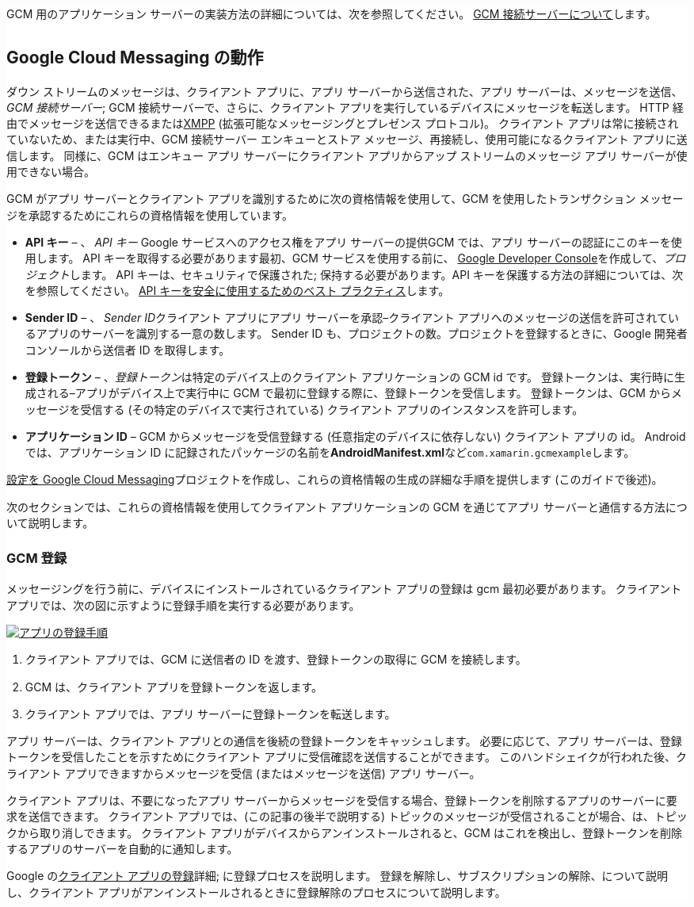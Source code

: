 GCM 用のアプリケーション サーバーの実装方法の詳細については、次を参照してください。 [GCM 接続サーバーについて](https://developers.google.com/cloud-messaging/server)します。



## <a name="google-cloud-messaging-in-action"></a>Google Cloud Messaging の動作

ダウン ストリームのメッセージは、クライアント アプリに、アプリ サーバーから送信された、アプリ サーバーは、メッセージを送信、 *GCM 接続サーバー*; GCM 接続サーバーで、さらに、クライアント アプリを実行しているデバイスにメッセージを転送します。 HTTP 経由でメッセージを送信できるまたは[XMPP](https://developers.google.com/cloud-messaging/ccs) (拡張可能なメッセージングとプレゼンス プロトコル)。 クライアント アプリは常に接続されていないため、または実行中、GCM 接続サーバー エンキューとストア メッセージ、再接続し、使用可能になるクライアント アプリに送信します。 同様に、GCM はエンキュー アプリ サーバーにクライアント アプリからアップ ストリームのメッセージ アプリ サーバーが使用できない場合。

GCM がアプリ サーバーとクライアント アプリを識別するために次の資格情報を使用して、GCM を使用したトランザクション メッセージを承認するためにこれらの資格情報を使用しています。

-   **API キー** &ndash; 、 *API キー* Google サービスへのアクセス権をアプリ サーバーの提供GCM では、アプリ サーバーの認証にこのキーを使用します。
    API キーを取得する必要があります最初、GCM サービスを使用する前に、 [Google Developer Console](https://console.developers.google.com/)を作成して、*プロジェクト*します。 API キーは、セキュリティで保護された; 保持する必要があります。API キーを保護する方法の詳細については、次を参照してください。 [API キーを安全に使用するためのベスト プラクティス](https://support.google.com/cloud/answer/6310037?hl=en)します。

-   **Sender ID** &ndash; 、 *Sender ID*クライアント アプリにアプリ サーバーを承認&ndash;クライアント アプリへのメッセージの送信を許可されているアプリのサーバーを識別する一意の数します。
    Sender ID も、プロジェクトの数。プロジェクトを登録するときに、Google 開発者コンソールから送信者 ID を取得します。

-   **登録トークン** &ndash; 、*登録トークン*は特定のデバイス上のクライアント アプリケーションの GCM id です。 登録トークンは、実行時に生成される&ndash;アプリがデバイス上で実行中に GCM で最初に登録する際に、登録トークンを受信します。 登録トークンは、GCM からメッセージを受信する (その特定のデバイスで実行されている) クライアント アプリのインスタンスを許可します。

-   **アプリケーション ID** &ndash; GCM からメッセージを受信登録する (任意指定のデバイスに依存しない) クライアント アプリの id。 Android では、アプリケーション ID に記録されたパッケージの名前を**AndroidManifest.xml**など`com.xamarin.gcmexample`します。

[設定を Google Cloud Messaging](#settingup)プロジェクトを作成し、これらの資格情報の生成の詳細な手順を提供します (このガイドで後述)。

次のセクションでは、これらの資格情報を使用してクライアント アプリケーションの GCM を通じてアプリ サーバーと通信する方法について説明します。



### <a name="registration-with-gcm"></a>GCM 登録

メッセージングを行う前に、デバイスにインストールされているクライアント アプリの登録は gcm 最初必要があります。 クライアント アプリでは、次の図に示すように登録手順を実行する必要があります。

[![アプリの登録手順](google-cloud-messaging-images/02-app-registration-sml.png)](google-cloud-messaging-images/02-app-registration.png#lightbox)

1.  クライアント アプリでは、GCM に送信者の ID を渡す、登録トークンの取得に GCM を接続します。

2.  GCM は、クライアント アプリを登録トークンを返します。

3.  クライアント アプリでは、アプリ サーバーに登録トークンを転送します。

アプリ サーバーは、クライアント アプリとの通信を後続の登録トークンをキャッシュします。 必要に応じて、アプリ サーバーは、登録トークンを受信したことを示すためにクライアント アプリに受信確認を送信することができます。 このハンドシェイクが行われた後、クライアント アプリできますからメッセージを受信 (またはメッセージを送信) アプリ サーバー。

クライアント アプリは、不要になったアプリ サーバーからメッセージを受信する場合、登録トークンを削除するアプリのサーバーに要求を送信できます。 クライアント アプリでは、(この記事の後半で説明する) トピックのメッセージが受信されることが場合、は、トピックから取り消しできます。
クライアント アプリがデバイスからアンインストールされると、GCM はこれを検出し、登録トークンを削除するアプリのサーバーを自動的に通知します。

Google の[クライアント アプリの登録](https://developers.google.com/cloud-messaging/registration)詳細; に登録プロセスを説明します。 登録を解除し、サブスクリプションの解除、について説明し、クライアント アプリがアンインストールされるときに登録解除のプロセスについて説明します。
